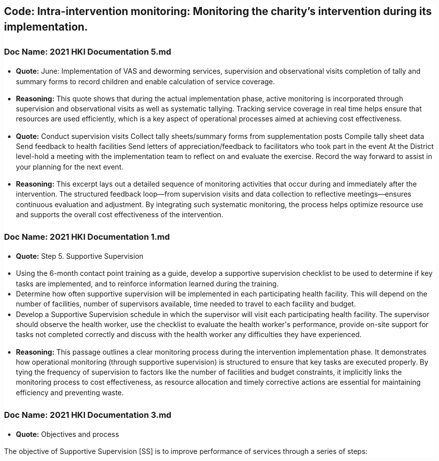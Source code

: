 ## Code: Intra-intervention monitoring: Monitoring the charity’s intervention during its implementation.
### Doc Name: 2021 HKI Documentation 5.md
- **Quote:** June: Implementation of VAS and deworming services, supervision and observational visits completion of tally and summary forms to record children and enable calculation of service coverage.
- **Reasoning:** This quote shows that during the actual implementation phase, active monitoring is incorporated through supervision and observational visits as well as systematic tallying. Tracking service coverage in real time helps ensure that resources are used efficiently, which is a key aspect of operational processes aimed at achieving cost effectiveness.

- **Quote:** Conduct supervision visits
Collect tally sheets/summary forms from supplementation posts
Compile tally sheet data
Send feedback to health facilities
Send letters of appreciation/feedback to facilitators who took part in the event
At the District level-hold a meeting with the implementation team to reflect on and evaluate the exercise.
Record the way forward to assist in your planning for the next event.
- **Reasoning:** This excerpt lays out a detailed sequence of monitoring activities that occur during and immediately after the intervention. The structured feedback loop—from supervision visits and data collection to reflective meetings—ensures continuous evaluation and adjustment. By integrating such systematic monitoring, the process helps optimize resource use and supports the overall cost effectiveness of the intervention.

### Doc Name: 2021 HKI Documentation 1.md
- **Quote:** Step 5. Supportive Supervision

* Using the 6-month contact point training as a guide, develop a supportive supervision checklist to be used to determine if key tasks are implemented, and to reinforce information learned during the training.
* Determine how often supportive supervision will be implemented in each participating health facility. This will depend on the number of facilities, number of supervisors available, time needed to travel to each facility and budget.
* Develop a Supportive Supervision schedule in which the supervisor will visit each participating health facility. The supervisor should observe the health worker, use the checklist to evaluate the health worker's performance, provide on-site support for tasks not completed correctly and discuss with the health worker any difficulties they have experienced.
- **Reasoning:** This passage outlines a clear monitoring process during the intervention implementation phase. It demonstrates how operational monitoring (through supportive supervision) is structured to ensure that key tasks are executed properly. By tying the frequency of supervision to factors like the number of facilities and budget constraints, it implicitly links the monitoring process to cost effectiveness, as resource allocation and timely corrective actions are essential for maintaining efficiency and preventing waste.

### Doc Name: 2021 HKI Documentation 3.md
- **Quote:** Objectives and process

The objective of Supportive Supervision [SS] is to improve performance of services through a series of steps:

